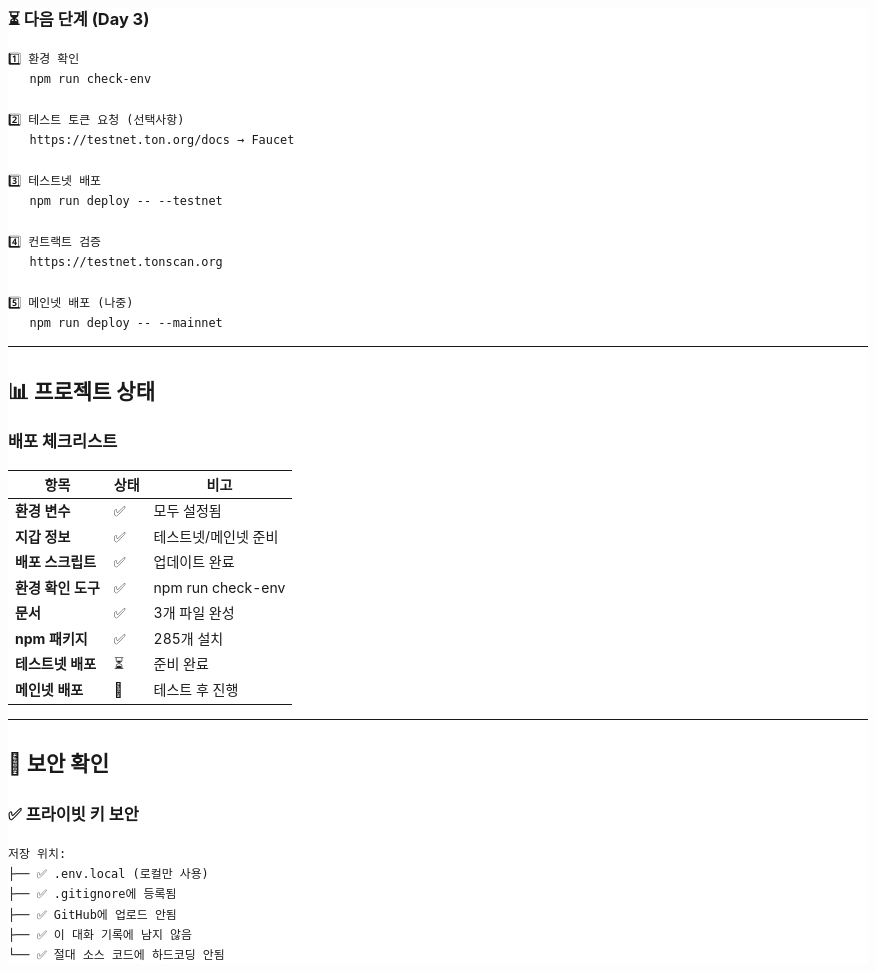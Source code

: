 ### ⏳ 다음 단계 (Day 3)

```
1️⃣ 환경 확인
   npm run check-env

2️⃣ 테스트 토큰 요청 (선택사항)
   https://testnet.ton.org/docs → Faucet

3️⃣ 테스트넷 배포
   npm run deploy -- --testnet

4️⃣ 컨트랙트 검증
   https://testnet.tonscan.org

5️⃣ 메인넷 배포 (나중)
   npm run deploy -- --mainnet
```

---

## 📊 프로젝트 상태

### 배포 체크리스트

| 항목 | 상태 | 비고 |
|------|------|------|
| **환경 변수** | ✅ | 모두 설정됨 |
| **지갑 정보** | ✅ | 테스트넷/메인넷 준비 |
| **배포 스크립트** | ✅ | 업데이트 완료 |
| **환경 확인 도구** | ✅ | npm run check-env |
| **문서** | ✅ | 3개 파일 완성 |
| **npm 패키지** | ✅ | 285개 설치 |
| **테스트넷 배포** | ⏳ | 준비 완료 |
| **메인넷 배포** | 🔲 | 테스트 후 진행 |

---

## 🔐 보안 확인

### ✅ 프라이빗 키 보안

```
저장 위치:
├── ✅ .env.local (로컬만 사용)
├── ✅ .gitignore에 등록됨
├── ✅ GitHub에 업로드 안됨
├── ✅ 이 대화 기록에 남지 않음
└── ✅ 절대 소스 코드에 하드코딩 안됨
```
